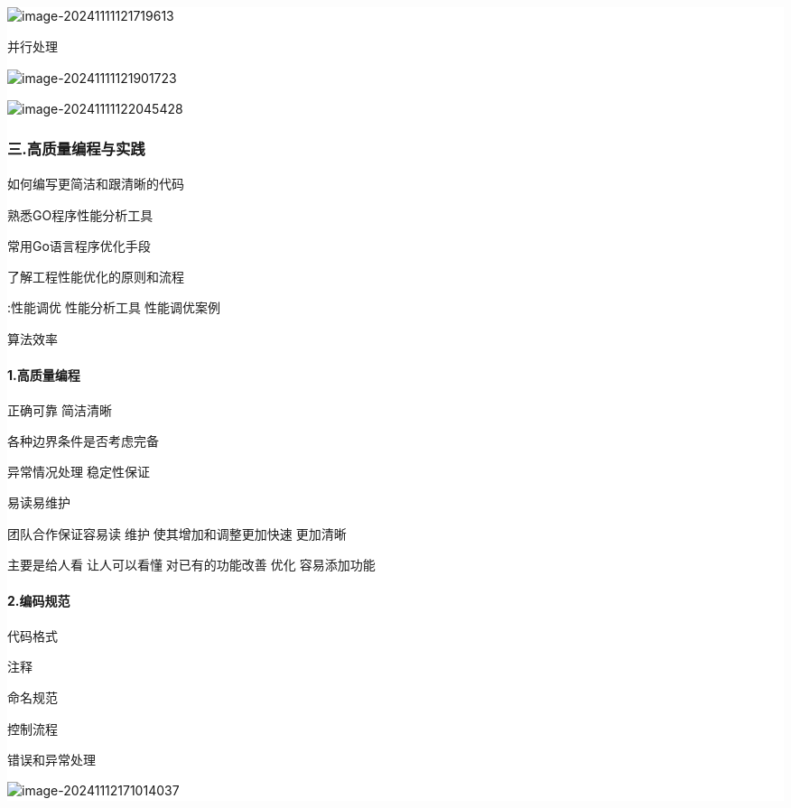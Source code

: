 

![image-20241111121719613](C:\Users\30413\AppData\Roaming\Typora\typora-user-images\image-20241111121719613.png)



并行处理

![image-20241111121901723](C:\Users\30413\AppData\Roaming\Typora\typora-user-images\image-20241111121901723.png)



![image-20241111122045428](C:\Users\30413\AppData\Roaming\Typora\typora-user-images\image-20241111122045428.png)





### 三.高质量编程与实践

如何编写更简洁和跟清晰的代码

熟悉GO程序性能分析工具

常用Go语言程序优化手段

了解工程性能优化的原则和流程

:性能调优    性能分析工具     性能调优案例

算法效率



#### 1.高质量编程

正确可靠 简洁清晰

各种边界条件是否考虑完备

异常情况处理 稳定性保证 

易读易维护

团队合作保证容易读 维护 使其增加和调整更加快速 更加清晰

主要是给人看 让人可以看懂  对已有的功能改善 优化 容易添加功能 



#### 2.编码规范

代码格式

注释

命名规范

控制流程

错误和异常处理



![image-20241112171014037](C:\Users\30413\AppData\Roaming\Typora\typora-user-images\image-20241112171014037.png)
